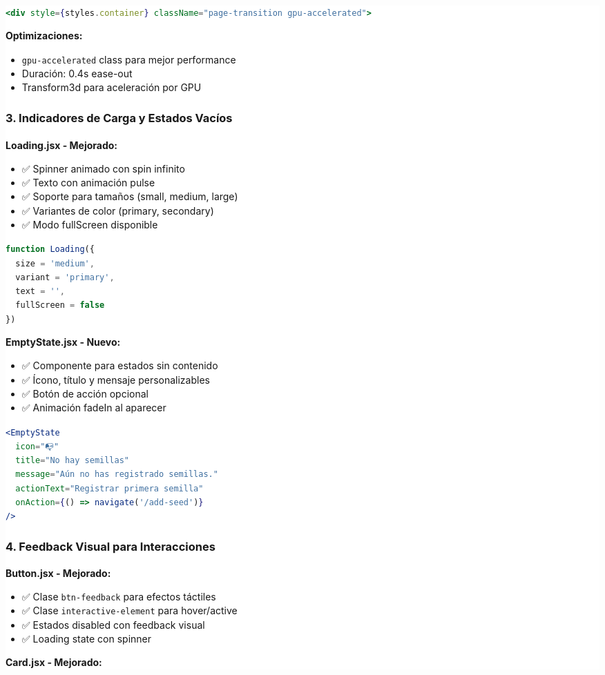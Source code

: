 ```jsx
<div style={styles.container} className="page-transition gpu-accelerated">
```

**Optimizaciones:**

- `gpu-accelerated` class para mejor performance
- Duración: 0.4s ease-out
- Transform3d para aceleración por GPU

### 3. **Indicadores de Carga y Estados Vacíos**

**Loading.jsx - Mejorado:**

- ✅ Spinner animado con spin infinito
- ✅ Texto con animación pulse
- ✅ Soporte para tamaños (small, medium, large)
- ✅ Variantes de color (primary, secondary)
- ✅ Modo fullScreen disponible

```jsx
function Loading({
  size = 'medium',
  variant = 'primary',
  text = '',
  fullScreen = false
})
```

**EmptyState.jsx - Nuevo:**

- ✅ Componente para estados sin contenido
- ✅ Ícono, título y mensaje personalizables
- ✅ Botón de acción opcional
- ✅ Animación fadeIn al aparecer

```jsx
<EmptyState
  icon="📭"
  title="No hay semillas"
  message="Aún no has registrado semillas."
  actionText="Registrar primera semilla"
  onAction={() => navigate('/add-seed')}
/>
```

### 4. **Feedback Visual para Interacciones**

**Button.jsx - Mejorado:**

- ✅ Clase `btn-feedback` para efectos táctiles
- ✅ Clase `interactive-element` para hover/active
- ✅ Estados disabled con feedback visual
- ✅ Loading state con spinner

**Card.jsx - Mejorado:**
